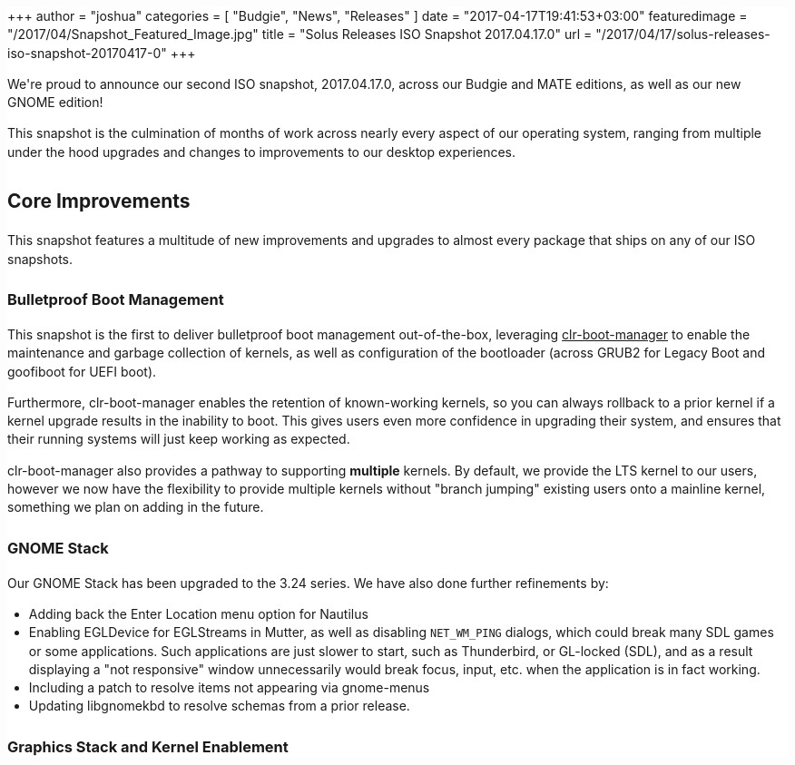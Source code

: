 +++
author = "joshua"
categories = [
"Budgie",
"News",
"Releases"
]
date = "2017-04-17T19:41:53+03:00"
featuredimage = "/2017/04/Snapshot_Featured_Image.jpg"
title = "Solus Releases ISO Snapshot 2017.04.17.0"
url = "/2017/04/17/solus-releases-iso-snapshot-20170417-0"
+++

We're proud to announce our second ISO snapshot, 2017.04.17.0, across our Budgie and MATE editions, as well as our new GNOME edition!

This snapshot is the culmination of months of work across nearly every aspect of our operating system, ranging from multiple under the hood upgrades and changes to improvements to our desktop experiences.

## Core Improvements

This snapshot features a multitude of new improvements and upgrades to almost every package that ships on any of our ISO snapshots.

### Bulletproof Boot Management

This snapshot is the first to deliver bulletproof boot management out-of-the-box, leveraging [clr-boot-manager](/2017/03/26/clr-boot-manager-now-available-in-solus) to enable  the maintenance and garbage collection of kernels, as well as configuration of the bootloader (across GRUB2 for Legacy Boot and goofiboot for UEFI boot).

Furthermore, clr-boot-manager enables the retention of known-working kernels, so you can always rollback to a prior kernel if a kernel upgrade results in the inability to boot. This gives users even more confidence in upgrading their system, and ensures that their running systems will just keep working as expected.

clr-boot-manager also provides a pathway to supporting **multiple** kernels. By default, we provide the LTS kernel to our users, however we now have the flexibility to provide multiple kernels without "branch jumping" existing users onto a mainline kernel, something we plan on adding in the future.

### GNOME Stack

Our GNOME Stack has been upgraded to the 3.24 series. We have also done further refinements by:

- Adding back the Enter Location menu option for Nautilus
- Enabling EGLDevice for EGLStreams in Mutter, as well as disabling `NET_WM_PING` dialogs, which could break many SDL games or some applications. Such applications are just slower to start, such as Thunderbird, or GL-locked (SDL), and as a result displaying a "not responsive" window unnecessarily would break focus, input, etc. when the application is in fact working.
- Including a patch to resolve items not appearing via gnome-menus
- Updating libgnomekbd to resolve schemas from a prior release.

### Graphics Stack and Kernel Enablement
